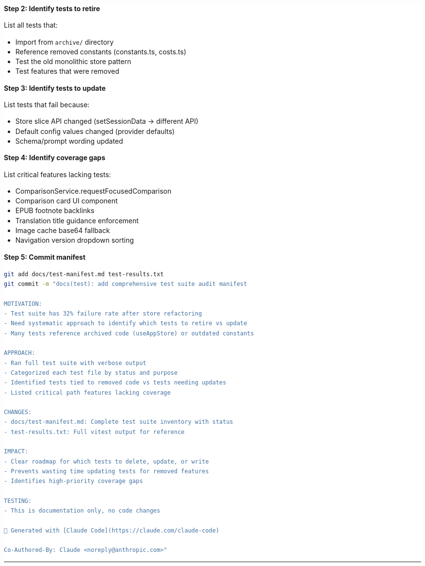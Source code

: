 **Step 2: Identify tests to retire**

List all tests that:
- Import from `archive/` directory
- Reference removed constants (constants.ts, costs.ts)
- Test the old monolithic store pattern
- Test features that were removed

**Step 3: Identify tests to update**

List tests that fail because:
- Store slice API changed (setSessionData → different API)
- Default config values changed (provider defaults)
- Schema/prompt wording updated

**Step 4: Identify coverage gaps**

List critical features lacking tests:
- ComparisonService.requestFocusedComparison
- Comparison card UI component
- EPUB footnote backlinks
- Translation title guidance enforcement
- Image cache base64 fallback
- Navigation version dropdown sorting

**Step 5: Commit manifest**

```bash
git add docs/test-manifest.md test-results.txt
git commit -m "docs(test): add comprehensive test suite audit manifest

MOTIVATION:
- Test suite has 32% failure rate after store refactoring
- Need systematic approach to identify which tests to retire vs update
- Many tests reference archived code (useAppStore) or outdated constants

APPROACH:
- Ran full test suite with verbose output
- Categorized each test file by status and purpose
- Identified tests tied to removed code vs tests needing updates
- Listed critical path features lacking coverage

CHANGES:
- docs/test-manifest.md: Complete test suite inventory with status
- test-results.txt: Full vitest output for reference

IMPACT:
- Clear roadmap for which tests to delete, update, or write
- Prevents wasting time updating tests for removed features
- Identifies high-priority coverage gaps

TESTING:
- This is documentation only, no code changes

🤖 Generated with [Claude Code](https://claude.com/claude-code)

Co-Authored-By: Claude <noreply@anthropic.com>"
```

---